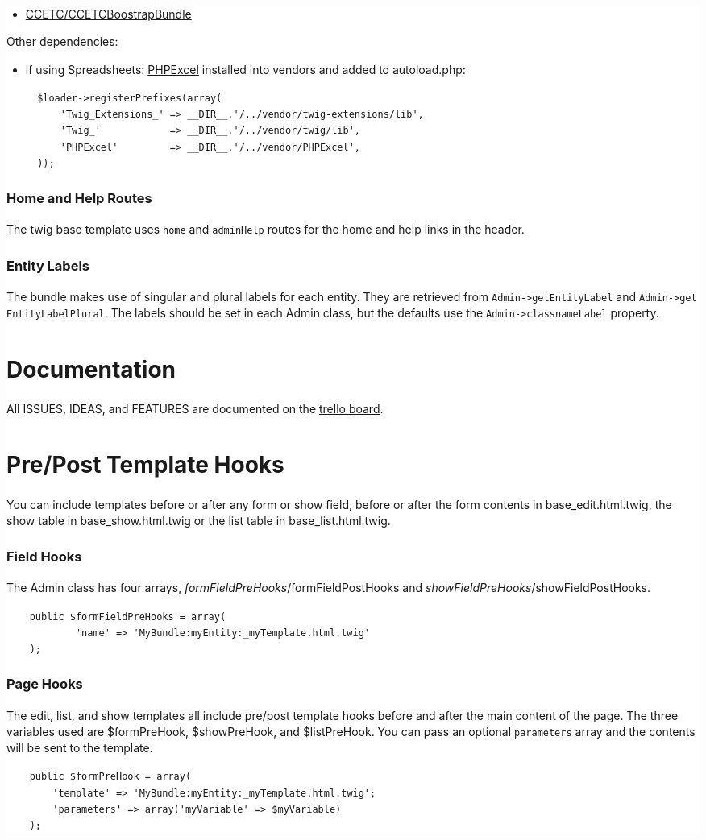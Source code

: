 - [CCETC/CCETCBoostrapBundle](https://github.com/CCETC/CCETCBootstrapBundle)

Other dependencies:

- if using Spreadsheets: [PHPExcel](http://phpexcel.codeplex.com/) installed into vendors and added to autoload.php:

        $loader->registerPrefixes(array(
            'Twig_Extensions_' => __DIR__.'/../vendor/twig-extensions/lib',
            'Twig_'            => __DIR__.'/../vendor/twig/lib',
            'PHPExcel'         => __DIR__.'/../vendor/PHPExcel',
        ));

### Home and Help Routes
The twig base template uses ``home`` and ``adminHelp`` routes for the home and help links in the header.

### Entity Labels
The bundle makes use of singular and plural labels for each entity.  They are retrieved from ``Admin->getEntityLabel`` and ``Admin->getEntityLabelPlural``.  The labels should be set in each Admin class, but the defaults use the ``Admin->classnameLabel`` property.

# Documentation
All ISSUES, IDEAS, and FEATURES are documented on the [trello board](https://trello.com/board/sonataadminbundle/4f8f1c3859fe52017a1fc2e9).

# Pre/Post Template Hooks
You can include templates before or after any form or show field, before or after the form contents in base_edit.html.twig, the show table in base_show.html.twig or the list table in base_list.html.twig.

### Field Hooks
The Admin class has four arrays, $formFieldPreHooks/$formFieldPostHooks and $showFieldPreHooks/$showFieldPostHooks.

        public $formFieldPreHooks = array(
                'name' => 'MyBundle:myEntity:_myTemplate.html.twig'
        );
        
### Page Hooks
The edit, list, and show templates all include pre/post template hooks before and after the main content of the page.
The three variables used are $formPreHook, $showPreHook, and $listPreHook.  You can pass an optional ``parameters`` array and the contents will be sent to the template.

        public $formPreHook = array(
            'template' => 'MyBundle:myEntity:_myTemplate.html.twig';
            'parameters' => array('myVariable' => $myVariable)
        );
